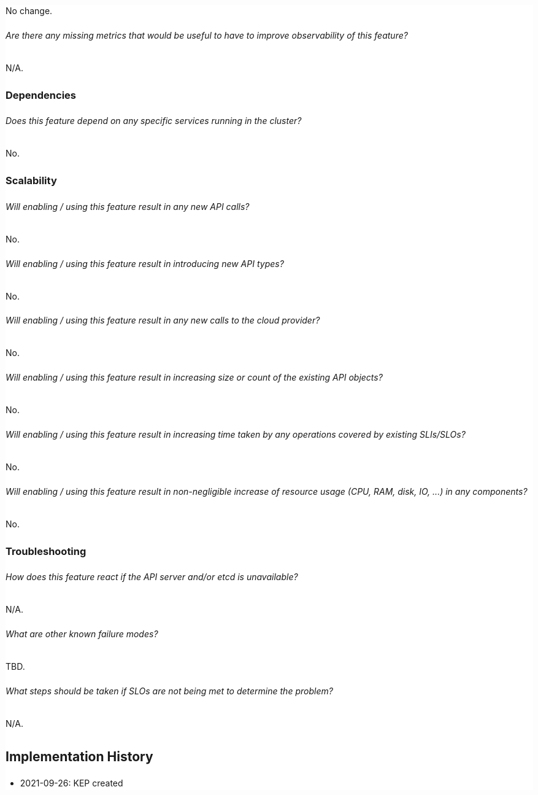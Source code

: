 No change.

###### Are there any missing metrics that would be useful to have to improve observability of this feature?

N/A.

### Dependencies

###### Does this feature depend on any specific services running in the cluster?

No.

### Scalability

###### Will enabling / using this feature result in any new API calls?

No.

###### Will enabling / using this feature result in introducing new API types?

No.

###### Will enabling / using this feature result in any new calls to the cloud provider?

No.

###### Will enabling / using this feature result in increasing size or count of the existing API objects?

No.

###### Will enabling / using this feature result in increasing time taken by any operations covered by existing SLIs/SLOs?

No.

###### Will enabling / using this feature result in non-negligible increase of resource usage (CPU, RAM, disk, IO, ...) in any components?

No.

### Troubleshooting

###### How does this feature react if the API server and/or etcd is unavailable?
N/A.

###### What are other known failure modes?

TBD.

###### What steps should be taken if SLOs are not being met to determine the problem?

N/A.

## Implementation History

- 2021-09-26: KEP created
